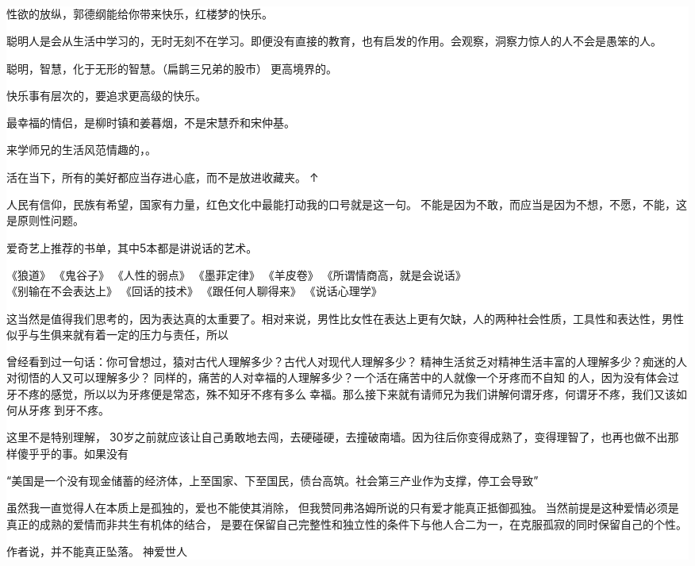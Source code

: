 性欲的放纵，郭德纲能给你带来快乐，红楼梦的快乐。

聪明人是会从生活中学习的，无时无刻不在学习。即便没有直接的教育，也有启发的作用。会观察，洞察力惊人的人不会是愚笨的人。

聪明，智慧，化于无形的智慧。（扁鹊三兄弟的股市） 更高境界的。

快乐事有层次的，要追求更高级的快乐。

最幸福的情侣，是柳时镇和姜暮烟，不是宋慧乔和宋仲基。

来学师兄的生活风范情趣的，。

活在当下，所有的美好都应当存进心底，而不是放进收藏夹。 ↑


人民有信仰，民族有希望，国家有力量，红色文化中最能打动我的口号就是这一句。
不能是因为不敢，而应当是因为不想，不愿，不能，这是原则性问题。

爱奇艺上推荐的书单，其中5本都是讲说话的艺术。

《狼道》
《鬼谷子》
《人性的弱点》
《墨菲定律》
《羊皮卷》
《所谓情商高，就是会说话》  
《别输在不会表达上》
《回话的技术》
《跟任何人聊得来》
《说话心理学》

这当然是值得我们思考的，因为表达真的太重要了。相对来说，男性比女性在表达上更有欠缺，人的两种社会性质，工具性和表达性，男性似乎与生俱来就有着一定的压力与责任，所以

曾经看到过一句话：你可曾想过，猿对古代人理解多少？古代人对现代人理解多少？
精神生活贫乏对精神生活丰富的人理解多少？痴迷的人对彻悟的人又可以理解多少？
同样的，痛苦的人对幸福的人理解多少？一个活在痛苦中的人就像一个牙疼而不自知
的人，因为没有体会过牙不疼的感觉，所以以为牙疼便是常态，殊不知牙不疼有多么
幸福。那么接下来就有请师兄为我们讲解何谓牙疼，何谓牙不疼，我们又该如何从牙疼
到牙不疼。

这里不是特别理解，
30岁之前就应该让自己勇敢地去闯，去硬碰硬，去撞破南墙。因为往后你变得成熟了，变得理智了，也再也做不出那样傻乎乎的事。如果没有

“美国是一个没有现金储蓄的经济体，上至国家、下至国民，债台高筑。社会第三产业作为支撑，停工会导致”


虽然我一直觉得人在本质上是孤独的，爱也不能使其消除，
但我赞同弗洛姆所说的只有爱才能真正抵御孤独。
当然前提是这种爱情必须是真正的成熟的爱情而非共生有机体的结合，
是要在保留自己完整性和独立性的条件下与他人合二为一，在克服孤寂的同时保留自己的个性。










作者说，并不能真正坠落。
神爱世人
